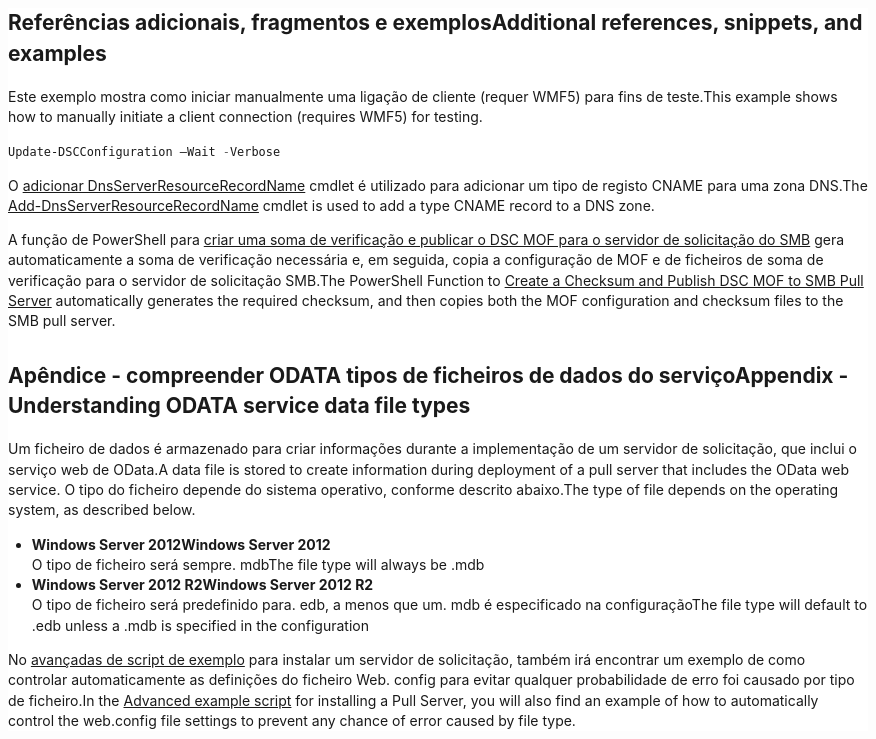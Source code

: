 

## <a name="additional-references-snippets-and-examples"></a><span data-ttu-id="2b3c9-313">Referências adicionais, fragmentos e exemplos</span><span class="sxs-lookup"><span data-stu-id="2b3c9-313">Additional references, snippets, and examples</span></span>

<span data-ttu-id="2b3c9-314">Este exemplo mostra como iniciar manualmente uma ligação de cliente (requer WMF5) para fins de teste.</span><span class="sxs-lookup"><span data-stu-id="2b3c9-314">This example shows how to manually initiate a client connection (requires WMF5) for testing.</span></span> 

```powershell
Update-DSCConfiguration –Wait -Verbose
```

<span data-ttu-id="2b3c9-315">O [adicionar DnsServerResourceRecordName](http://bit.ly/1G1H31L) cmdlet é utilizado para adicionar um tipo de registo CNAME para uma zona DNS.</span><span class="sxs-lookup"><span data-stu-id="2b3c9-315">The [Add-DnsServerResourceRecordName](http://bit.ly/1G1H31L) cmdlet is used to add a type CNAME record to a DNS zone.</span></span> 

<span data-ttu-id="2b3c9-316">A função de PowerShell para [criar uma soma de verificação e publicar o DSC MOF para o servidor de solicitação do SMB](http://bit.ly/1E46BhI) gera automaticamente a soma de verificação necessária e, em seguida, copia a configuração de MOF e de ficheiros de soma de verificação para o servidor de solicitação SMB.</span><span class="sxs-lookup"><span data-stu-id="2b3c9-316">The PowerShell Function to [Create a Checksum and Publish DSC MOF to SMB Pull Server](http://bit.ly/1E46BhI) automatically generates the required checksum, and then copies both the MOF configuration and checksum files to the SMB pull server.</span></span>

## <a name="appendix---understanding-odata-service-data-file-types"></a><span data-ttu-id="2b3c9-317">Apêndice - compreender ODATA tipos de ficheiros de dados do serviço</span><span class="sxs-lookup"><span data-stu-id="2b3c9-317">Appendix - Understanding ODATA service data file types</span></span>

<span data-ttu-id="2b3c9-318">Um ficheiro de dados é armazenado para criar informações durante a implementação de um servidor de solicitação, que inclui o serviço web de OData.</span><span class="sxs-lookup"><span data-stu-id="2b3c9-318">A data file is stored to create information during deployment of a pull server that includes the OData web service.</span></span> <span data-ttu-id="2b3c9-319">O tipo do ficheiro depende do sistema operativo, conforme descrito abaixo.</span><span class="sxs-lookup"><span data-stu-id="2b3c9-319">The type of file depends on the operating system, as described below.</span></span>

 - <span data-ttu-id="2b3c9-320">**Windows Server 2012**</span><span class="sxs-lookup"><span data-stu-id="2b3c9-320">**Windows Server 2012**</span></span>  
<span data-ttu-id="2b3c9-321">O tipo de ficheiro será sempre. mdb</span><span class="sxs-lookup"><span data-stu-id="2b3c9-321">The file type will always be   .mdb</span></span>
 - <span data-ttu-id="2b3c9-322">**Windows Server 2012 R2**</span><span class="sxs-lookup"><span data-stu-id="2b3c9-322">**Windows Server 2012 R2**</span></span>  
<span data-ttu-id="2b3c9-323">O tipo de ficheiro será predefinido para. edb, a menos que um. mdb é especificado na configuração</span><span class="sxs-lookup"><span data-stu-id="2b3c9-323">The file type will default to .edb unless a .mdb is specified in the configuration</span></span>

<span data-ttu-id="2b3c9-324">No [avançadas de script de exemplo](https://github.com/mgreenegit/Whitepapers/blob/Dev/PullServerCPIG.md#installation-and-configuration-scripts) para instalar um servidor de solicitação, também irá encontrar um exemplo de como controlar automaticamente as definições do ficheiro Web. config para evitar qualquer probabilidade de erro foi causado por tipo de ficheiro.</span><span class="sxs-lookup"><span data-stu-id="2b3c9-324">In the [Advanced example script](https://github.com/mgreenegit/Whitepapers/blob/Dev/PullServerCPIG.md#installation-and-configuration-scripts) for installing a Pull Server, you will also find an example of how to automatically control the web.config file settings to prevent any chance of error caused by file type.</span></span>

